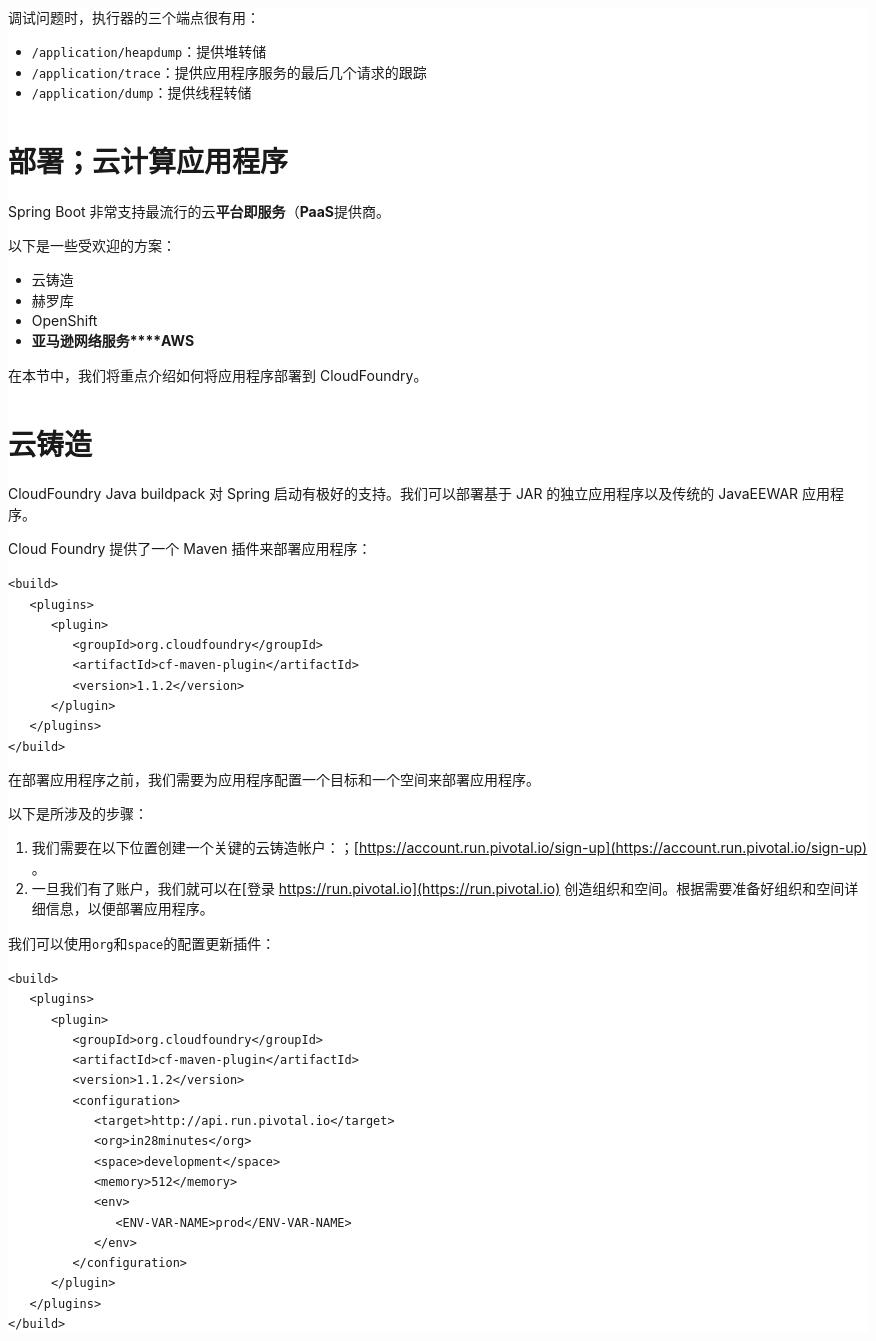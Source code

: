 调试问题时，执行器的三个端点很有用：

*   `/application/heapdump`：提供堆转储
*   `/application/trace`：提供应用程序服务的最后几个请求的跟踪
*   `/application/dump`：提供线程转储

# 部署；云计算应用程序

Spring Boot 非常支持最流行的云**平台即服务**（**PaaS**提供商。

以下是一些受欢迎的方案：

*   云铸造
*   赫罗库
*   OpenShift
*   **亚马逊网络服务****AWS**

在本节中，我们将重点介绍如何将应用程序部署到 CloudFoundry。

# 云铸造

CloudFoundry Java buildpack 对 Spring 启动有极好的支持。我们可以部署基于 JAR 的独立应用程序以及传统的 JavaEEWAR 应用程序。

Cloud Foundry 提供了一个 Maven 插件来部署应用程序：

```
<build>
   <plugins>
      <plugin>
         <groupId>org.cloudfoundry</groupId>
         <artifactId>cf-maven-plugin</artifactId>
         <version>1.1.2</version>
      </plugin>
   </plugins>
</build>
```

在部署应用程序之前，我们需要为应用程序配置一个目标和一个空间来部署应用程序。

以下是所涉及的步骤：

1.  我们需要在以下位置创建一个关键的云铸造帐户：；[https://account.run.pivotal.io/sign-up](https://account.run.pivotal.io/sign-up) 。
2.  一旦我们有了账户，我们就可以在[登录 https://run.pivotal.io](https://run.pivotal.io) 创造组织和空间。根据需要准备好组织和空间详细信息，以便部署应用程序。

我们可以使用`org`和`space`的配置更新插件：

```
<build>
   <plugins>
      <plugin>
         <groupId>org.cloudfoundry</groupId>
         <artifactId>cf-maven-plugin</artifactId>
         <version>1.1.2</version>
         <configuration>
            <target>http://api.run.pivotal.io</target>
            <org>in28minutes</org>
            <space>development</space>
            <memory>512</memory>
            <env>
               <ENV-VAR-NAME>prod</ENV-VAR-NAME>
            </env>
         </configuration>
      </plugin>
   </plugins>
</build>
```